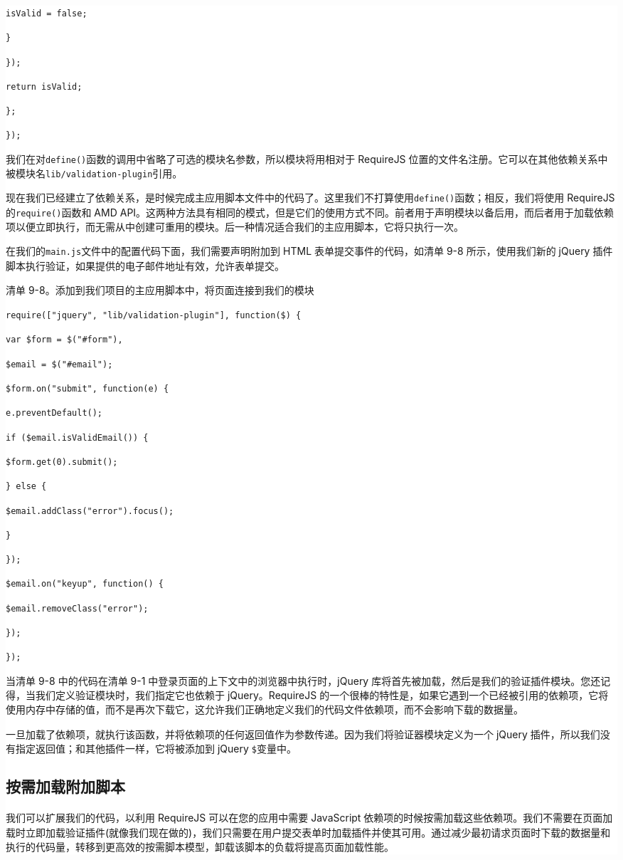 `isValid = false;`

`}`

`});`

`return isValid;`

`};`

`});`

我们在对`define()`函数的调用中省略了可选的模块名参数，所以模块将用相对于 RequireJS 位置的文件名注册。它可以在其他依赖关系中被模块名`lib/validation-plugin`引用。

现在我们已经建立了依赖关系，是时候完成主应用脚本文件中的代码了。这里我们不打算使用`define()`函数；相反，我们将使用 RequireJS 的`require()`函数和 AMD API。这两种方法具有相同的模式，但是它们的使用方式不同。前者用于声明模块以备后用，而后者用于加载依赖项以便立即执行，而无需从中创建可重用的模块。后一种情况适合我们的主应用脚本，它将只执行一次。

在我们的`main.js`文件中的配置代码下面，我们需要声明附加到 HTML 表单提交事件的代码，如清单 9-8 所示，使用我们新的 jQuery 插件脚本执行验证，如果提供的电子邮件地址有效，允许表单提交。

清单 9-8。添加到我们项目的主应用脚本中，将页面连接到我们的模块

`require(["jquery", "lib/validation-plugin"], function($) {`

`var $form = $("#form"),`

`$email = $("#email");`

`$form.on("submit", function(e) {`

`e.preventDefault();`

`if ($email.isValidEmail()) {`

`$form.get(0).submit();`

`} else {`

`$email.addClass("error").focus();`

`}`

`});`

`$email.on("keyup", function() {`

`$email.removeClass("error");`

`});`

`});`

当清单 9-8 中的代码在清单 9-1 中登录页面的上下文中的浏览器中执行时，jQuery 库将首先被加载，然后是我们的验证插件模块。您还记得，当我们定义验证模块时，我们指定它也依赖于 jQuery。RequireJS 的一个很棒的特性是，如果它遇到一个已经被引用的依赖项，它将使用内存中存储的值，而不是再次下载它，这允许我们正确地定义我们的代码文件依赖项，而不会影响下载的数据量。

一旦加载了依赖项，就执行该函数，并将依赖项的任何返回值作为参数传递。因为我们将验证器模块定义为一个 jQuery 插件，所以我们没有指定返回值；和其他插件一样，它将被添加到 jQuery `$`变量中。

## 按需加载附加脚本

我们可以扩展我们的代码，以利用 RequireJS 可以在您的应用中需要 JavaScript 依赖项的时候按需加载这些依赖项。我们不需要在页面加载时立即加载验证插件(就像我们现在做的)，我们只需要在用户提交表单时加载插件并使其可用。通过减少最初请求页面时下载的数据量和执行的代码量，转移到更高效的按需脚本模型，卸载该脚本的负载将提高页面加载性能。

